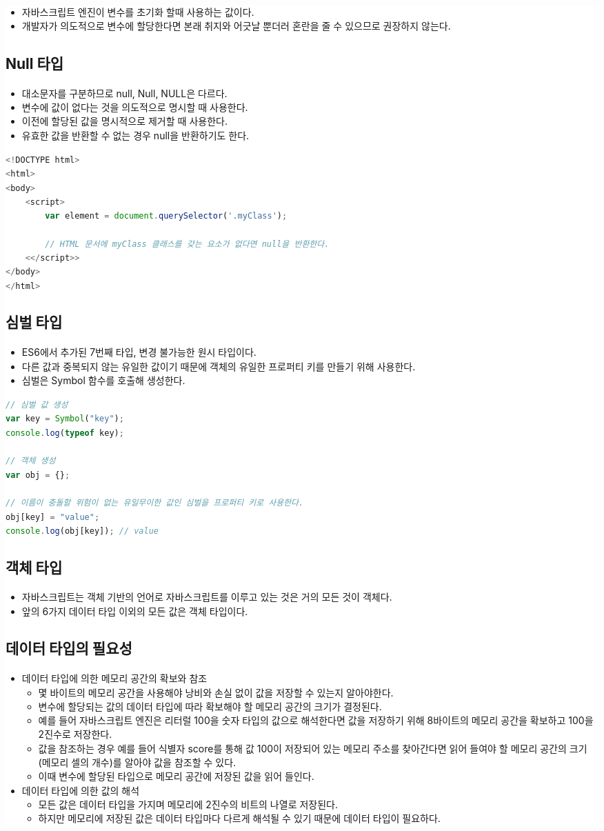 - 자바스크립트 엔진이 변수를 초기화 할때 사용하는 값이다.
- 개발자가 의도적으로 변수에 할당한다면 본래 취지와 어긋날 뿐더러 혼란을 줄 수 있으므로 권장하지 않는다.

## Null 타입

- 대소문자를 구분하므로 null, Null, NULL은 다르다.
- 변수에 값이 없다는 것을 의도적으로 명시할 때 사용한다.
- 이전에 할당된 값을 명시적으로 제거할 때 사용한다.
- 유효한 값을 반환할 수 없는 경우 null을 반환하기도 한다.

```javascript
<!DOCTYPE html>
<html>
<body>
    <script>
        var element = document.querySelector('.myClass');

        // HTML 문서에 myClass 클래스를 갖는 요소가 없다면 null을 반환한다.
    <</script>>
</body>
</html>
```

## 심벌 타입

- ES6에서 추가된 7번째 타입, 변경 불가능한 원시 타입이다.
- 다른 값과 중복되지 않는 유일한 값이기 때문에 객체의 유일한 프로퍼티 키를 만들기 위해 사용한다.
- 심벌은 Symbol 함수를 호출해 생성한다.

```javascript
// 심벌 값 생성
var key = Symbol("key");
console.log(typeof key);

// 객체 생성
var obj = {};

// 이름이 충돌할 위험이 없는 유일무이한 값인 심벌을 프로퍼티 키로 사용한다.
obj[key] = "value";
console.log(obj[key]); // value
```

## 객체 타입

- 자바스크립트는 객체 기반의 언어로 자바스크립트를 이루고 있는 것은 거의 모든 것이 객체다.
- 앞의 6가지 데이터 타입 이외의 모든 값은 객체 타입이다.

## 데이터 타입의 필요성

- 데이터 타입에 의한 메모리 공간의 확보와 참조
  - 몇 바이트의 메모리 공간을 사용해야 낭비와 손실 없이 값을 저장할 수 있는지 알아야한다.
  - 변수에 할당되는 값의 데이터 타입에 따라 확보해야 할 메모리 공간의 크기가 결정된다.
  - 예를 들어 자바스크립트 엔진은 리터럴 100을 숫자 타입의 값으로 해석한다면 값을 저장하기 위해 8바이트의 메모리 공간을 확보하고 100을 2진수로 저장한다.
  - 값을 참조하는 경우 예를 들어 식별자 score를 통해 값 100이 저장되어 있는 메모리 주소를 찾아간다면 읽어 들여야 할 메모리 공간의 크기(메모리 셀의 개수)를 알아야 값을 참조할 수 있다.
  - 이때 변수에 할당된 타입으로 메모리 공간에 저장된 값을 읽어 들인다.
- 데이터 타입에 의한 값의 해석
  - 모든 값은 데이터 타입을 가지며 메모리에 2진수의 비트의 나열로 저장된다.
  - 하지만 메모리에 저장된 값은 데이터 타입마다 다르게 해석될 수 있기 때문에 데이터 타입이 필요하다.
